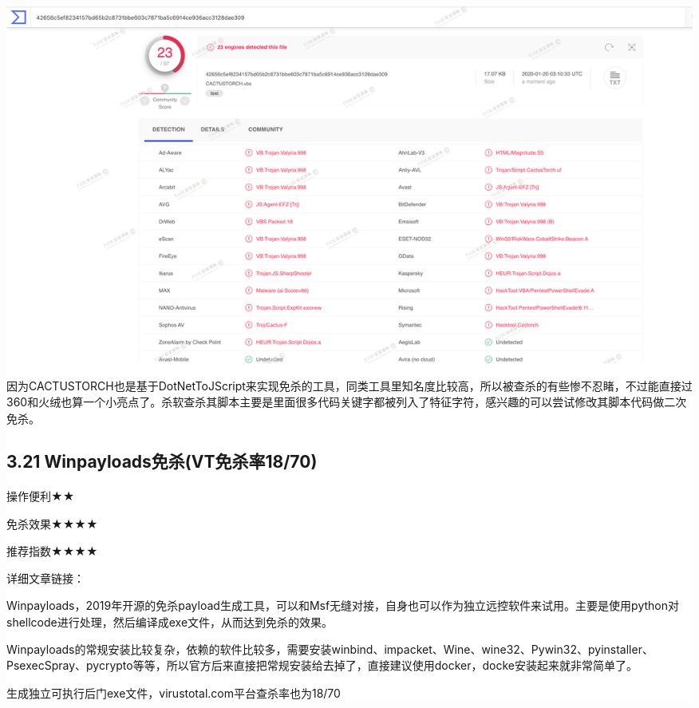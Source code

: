 ![fab3b3baeee0c94710da1b955a19cdc5](images/2020.03-bypass-02/41.png)

因为CACTUSTORCH也是基于DotNetToJScript来实现免杀的工具，同类工具里知名度比较高，所以被查杀的有些惨不忍睹，不过能直接过360和火绒也算一个小亮点了。杀软查杀其脚本主要是里面很多代码关键字都被列入了特征字符，感兴趣的可以尝试修改其脚本代码做二次免杀。

## 3.21 Winpayloads免杀(VT免杀率18/70)

操作便利★★

免杀效果★★★★

推荐指数★★★★

详细文章链接：

Winpayloads，2019年开源的免杀payload生成工具，可以和Msf无缝对接，自身也可以作为独立远控软件来试用。主要是使用python对shellcode进行处理，然后编译成exe文件，从而达到免杀的效果。

Winpayloads的常规安装比较复杂，依赖的软件比较多，需要安装winbind、impacket、Wine、wine32、Pywin32、pyinstaller、PsexecSpray、pycrypto等等，所以官方后来直接把常规安装给去掉了，直接建议使用docker，docke安装起来就非常简单了。

生成独立可执行后门exe文件，virustotal.com平台查杀率也为18/70
